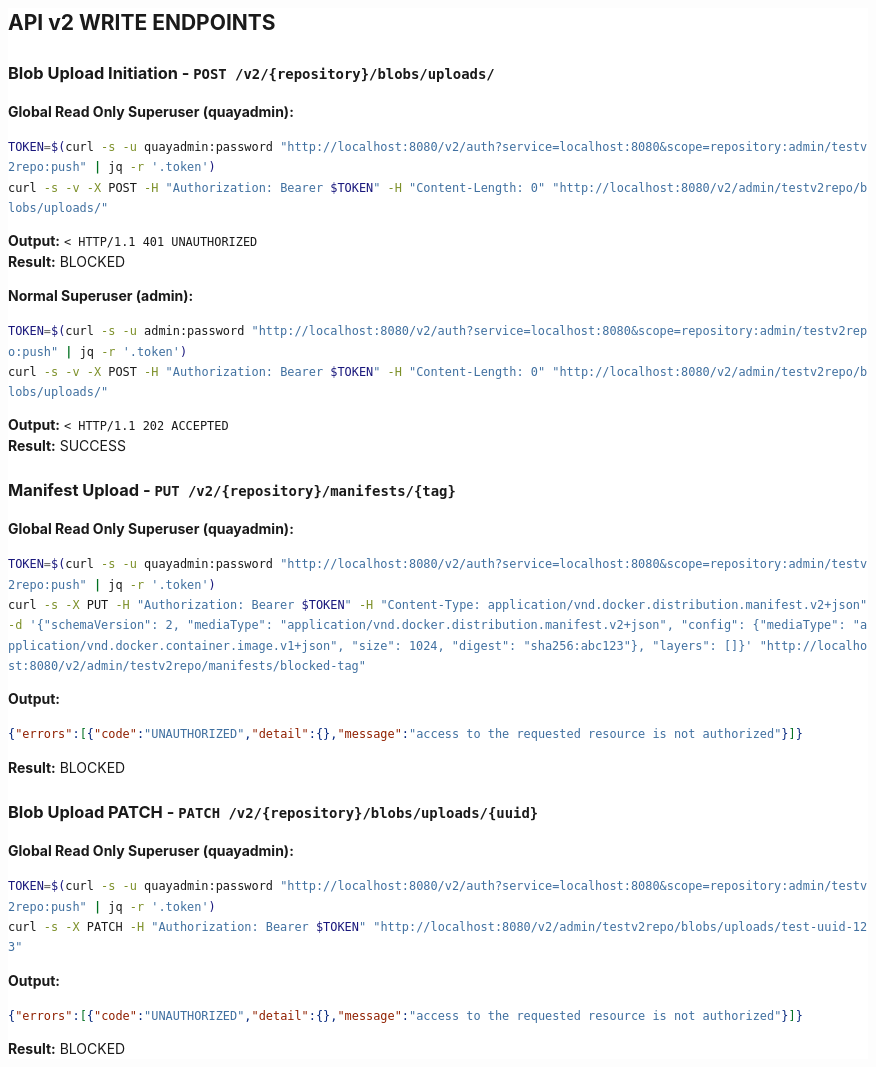 
## API v2 WRITE ENDPOINTS

### Blob Upload Initiation - `POST /v2/{repository}/blobs/uploads/`

**Global Read Only Superuser (quayadmin):**
```bash
TOKEN=$(curl -s -u quayadmin:password "http://localhost:8080/v2/auth?service=localhost:8080&scope=repository:admin/testv2repo:push" | jq -r '.token')
curl -s -v -X POST -H "Authorization: Bearer $TOKEN" -H "Content-Length: 0" "http://localhost:8080/v2/admin/testv2repo/blobs/uploads/"
```
**Output:** `< HTTP/1.1 401 UNAUTHORIZED`  
**Result:** BLOCKED

**Normal Superuser (admin):**
```bash
TOKEN=$(curl -s -u admin:password "http://localhost:8080/v2/auth?service=localhost:8080&scope=repository:admin/testv2repo:push" | jq -r '.token')
curl -s -v -X POST -H "Authorization: Bearer $TOKEN" -H "Content-Length: 0" "http://localhost:8080/v2/admin/testv2repo/blobs/uploads/"
```
**Output:** `< HTTP/1.1 202 ACCEPTED`  
**Result:** SUCCESS

### Manifest Upload - `PUT /v2/{repository}/manifests/{tag}`

**Global Read Only Superuser (quayadmin):**
```bash
TOKEN=$(curl -s -u quayadmin:password "http://localhost:8080/v2/auth?service=localhost:8080&scope=repository:admin/testv2repo:push" | jq -r '.token')
curl -s -X PUT -H "Authorization: Bearer $TOKEN" -H "Content-Type: application/vnd.docker.distribution.manifest.v2+json" -d '{"schemaVersion": 2, "mediaType": "application/vnd.docker.distribution.manifest.v2+json", "config": {"mediaType": "application/vnd.docker.container.image.v1+json", "size": 1024, "digest": "sha256:abc123"}, "layers": []}' "http://localhost:8080/v2/admin/testv2repo/manifests/blocked-tag"
```
**Output:**
```json
{"errors":[{"code":"UNAUTHORIZED","detail":{},"message":"access to the requested resource is not authorized"}]}
```
**Result:** BLOCKED

### Blob Upload PATCH - `PATCH /v2/{repository}/blobs/uploads/{uuid}`

**Global Read Only Superuser (quayadmin):**
```bash
TOKEN=$(curl -s -u quayadmin:password "http://localhost:8080/v2/auth?service=localhost:8080&scope=repository:admin/testv2repo:push" | jq -r '.token')
curl -s -X PATCH -H "Authorization: Bearer $TOKEN" "http://localhost:8080/v2/admin/testv2repo/blobs/uploads/test-uuid-123"
```
**Output:**
```json
{"errors":[{"code":"UNAUTHORIZED","detail":{},"message":"access to the requested resource is not authorized"}]}
```
**Result:** BLOCKED
